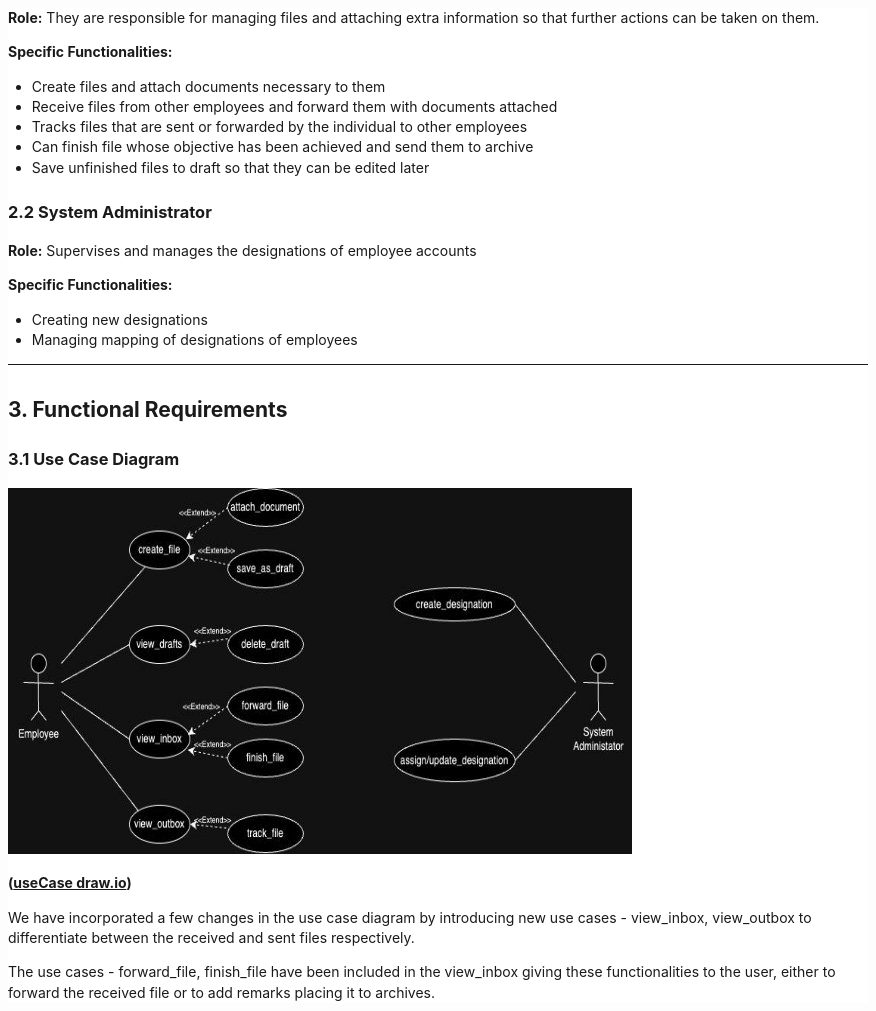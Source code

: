 **Role:** They are responsible for managing files and attaching extra information so that further actions can be taken on them.

**Specific Functionalities:**

- Create files and attach documents necessary to them
- Receive files from other employees and forward them with documents attached
- Tracks files that are sent or forwarded by the individual to other employees
- Can finish file whose objective has been achieved and send them to archive
- Save unfinished files to draft so that they can be edited later

### 2.2 System Administrator

**Role:** Supervises and manages the designations of employee accounts 

**Specific Functionalities:**

- Creating new designations
- Managing mapping of designations of employees

---

## 3. Functional Requirements

### 3.1 Use Case Diagram

![](assets/GAD4-SRS_APP_WEB-1.jpeg)

**([useCase draw.io](https://app.diagrams.net/#G1zSkuoL04nwgNblDc3lMn0HgREDf1S66O))**

We have incorporated a few changes in the use case diagram by introducing new use cases - view_inbox, view_outbox to differentiate between the received and sent files respectively.

The use cases - forward_file, finish_file have been included in the view_inbox giving these functionalities to the user, either to forward the received file or to add remarks placing it to archives.
